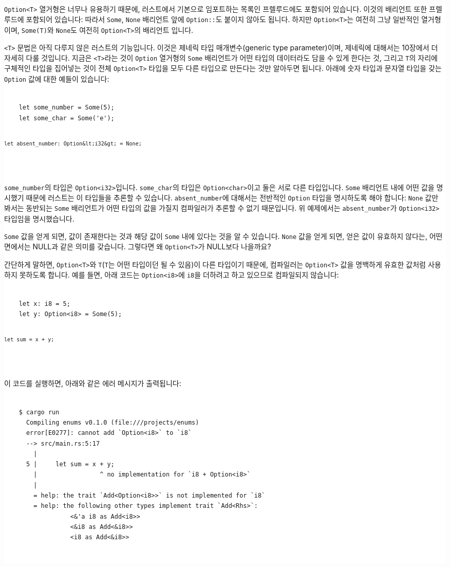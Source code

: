   </code>
  <p>
    <code>Option&lt;T&gt;</code> 열거형은 너무나 유용하기 때문에, 러스트에서 기본으로 임포트하는 목록인 프렐루드에도 포함되어 있습니다.
    이것의 배리언트 또한 프렐루드에 포함되어 있습니다:
    따라서 <code>Some</code>, <code>None</code> 배리언트 앞에 <code>Option::</code>도 붙이지 않아도 됩니다.
    하지만 <code>Option&lt;T&gt;</code>는 여전히 그냥 일반적인 열거형이며, <code>Some(T)</code>와 <code>None</code>도 여전히 <code>Option&lt;T&gt;</code>의 배리언트 입니다.
  </p>
  <p>
    <code>&lt;T&gt;</code> 문법은 아직 다루지 않은 러스트의 기능입니다.
    이것은 제네릭 타입 매개변수(generic type parameter)이며, 제네릭에 대해서는 10장에서 더 자세히 다룰 것입니다.
    지금은 <code>&lt;T&gt;</code>라는 것이 <code>Option</code> 열거형의 <code>Some</code> 배리언트가 어떤 타입의 데이터라도 담을 수 있게 한다는 것, 그리고 <code>T</code>의 자리에 구체적인 타입을 집어넣는 것이 전체 <code>Option&lt;T&gt;</code> 타입을 모두 다른 타입으로 만든다는 것만 알아두면 됩니다. 
    아래에 숫자 타입과 문자열 타입을 갖는 <code>Option</code> 값에 대한 예들이 있습니다:
  </p>
  <code class="language-rust edition2021">
    let some_number = Some(5);
    let some_char = Some('e');

    let absent_number: Option&lt;i32&gt; = None;
  </code>
  <p>
    <code>some_number</code>의 타입은 <code>Option&lt;i32&gt;</code>입니다.
    <code>some_char</code>의 타입은 <code>Option&lt;char&gt;</code>이고 둘은 서로 다른 타입입니다.
    <code>Some</code> 배리언트 내에 어떤 값을 명시했기 때문에 러스트는 이 타입들을 추론할 수 있습니다. 
    <code>absent_number</code>에 대해서는 전반적인 <code>Option</code> 타입을 명시하도록 해야 합니다:
    <code>None</code> 값만 봐서는 동반되는 <code>Some</code> 배리언트가 어떤 타입의 값을 가질지 컴파일러가 추론할 수 없기 때문입니다. 
    위 예제에서는 <code>absent_number</code>가 <code>Option&lt;i32&gt;</code> 타입임을 명시했습니다.
  </p>
  <p>
    <code>Some</code> 값을 얻게 되면, 값이 존재한다는 것과 해당 값이 <code>Some</code> 내에 있다는 것을 알 수 있습니다.
    <code>None</code> 값을 얻게 되면, 얻은 값이 유효하지 않다는, 어떤 면에서는 NULL과 같은 의미를 갖습니다.
    그렇다면 왜 <code>Option&lt;T&gt;</code>가 NULL보다 나을까요?
  </p>
  <p>
    간단하게 말하면, <code>Option&lt;T&gt;</code>와 <code>T</code>(<code>T</code>는 어떤 타입이던 될 수 있음)이 다른 타입이기 때문에, 컴파일러는 <code>Option&lt;T&gt;</code> 값을 명백하게 유효한 값처럼 사용하지 못하도록 합니다.
    예를 들면, 아래 코드는 <code>Option&lt;i8&gt;</code>에 <code>i8</code>을 더하려고 하고 있으므로 컴파일되지 않습니다:
  </p>
  <code class="language-rust ignore does_not_compile">
    let x: i8 = 5;
    let y: Option&lt;i8&gt; = Some(5);

    let sum = x + y;
  </code>
  <p>이 코드를 실행하면, 아래와 같은 에러 메시지가 출력됩니다:</p>
  <pre>
    <code class="language-console">
    $ cargo run
      Compiling enums v0.1.0 (file:///projects/enums)
      error[E0277]: cannot add `Option&lt;i8&gt;` to `i8`
      --&gt; src/main.rs:5:17
        |
      5 |     let sum = x + y;
        |                 ^ no implementation for `i8 + Option&lt;i8&gt;`
        |
        = help: the trait `Add&lt;Option&lt;i8&gt;&gt;` is not implemented for `i8`
        = help: the following other types implement trait `Add&lt;Rhs&gt;`:
                  &lt;&amp;'a i8 as Add&lt;i8&gt;&gt;
                  &lt;&amp;i8 as Add&lt;&amp;i8&gt;&gt;
                  &lt;i8 as Add&lt;&amp;i8&gt;&gt;